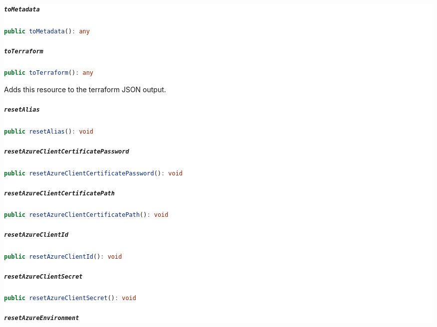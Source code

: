 ##### `toMetadata` <a name="toMetadata" id="@cdktf/provider-hcs.provider.HcsProvider.toMetadata"></a>

```typescript
public toMetadata(): any
```

##### `toTerraform` <a name="toTerraform" id="@cdktf/provider-hcs.provider.HcsProvider.toTerraform"></a>

```typescript
public toTerraform(): any
```

Adds this resource to the terraform JSON output.

##### `resetAlias` <a name="resetAlias" id="@cdktf/provider-hcs.provider.HcsProvider.resetAlias"></a>

```typescript
public resetAlias(): void
```

##### `resetAzureClientCertificatePassword` <a name="resetAzureClientCertificatePassword" id="@cdktf/provider-hcs.provider.HcsProvider.resetAzureClientCertificatePassword"></a>

```typescript
public resetAzureClientCertificatePassword(): void
```

##### `resetAzureClientCertificatePath` <a name="resetAzureClientCertificatePath" id="@cdktf/provider-hcs.provider.HcsProvider.resetAzureClientCertificatePath"></a>

```typescript
public resetAzureClientCertificatePath(): void
```

##### `resetAzureClientId` <a name="resetAzureClientId" id="@cdktf/provider-hcs.provider.HcsProvider.resetAzureClientId"></a>

```typescript
public resetAzureClientId(): void
```

##### `resetAzureClientSecret` <a name="resetAzureClientSecret" id="@cdktf/provider-hcs.provider.HcsProvider.resetAzureClientSecret"></a>

```typescript
public resetAzureClientSecret(): void
```

##### `resetAzureEnvironment` <a name="resetAzureEnvironment" id="@cdktf/provider-hcs.provider.HcsProvider.resetAzureEnvironment"></a>
